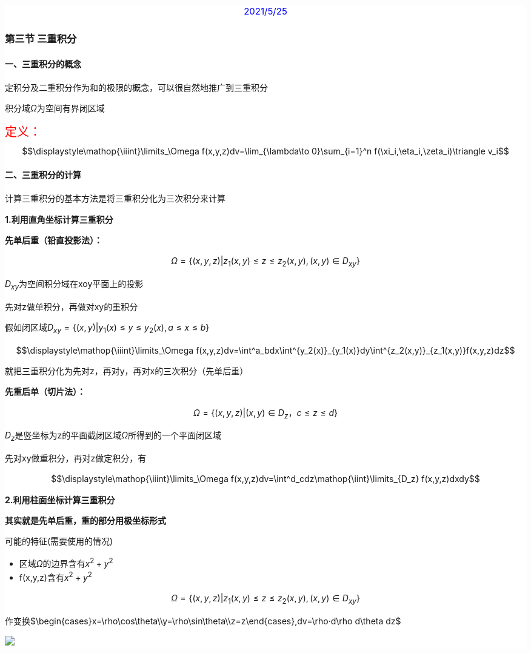  

<center><span style='color:blue;font-size:15px'>2021/5/25</span></center>

### 第三节 三重积分

#### 一、三重积分的概念

 定积分及二重积分作为和的极限的概念，可以很自然地推广到三重积分

积分域$\Omega$为空间有界闭区域

<span style='color:red;font-size:20px'>定义：</span>$$\displaystyle\mathop{\iiint}\limits_\Omega f(x,y,z)dv=\lim_{\lambda\to 0}\sum_{i=1}^n f(\xi_i,\eta_i,\zeta_i)\triangle v_i$$

#### 二、三重积分的计算

计算三重积分的基本方法是将三重积分化为三次积分来计算

**1.利用直角坐标计算三重积分**

**先单后重（铅直投影法）：**

$$\Omega=\{(x,y,z)|z_1(x,y)\leq z\leq z_2(x,y),(x,y)\in D_{xy}\}$$

$D_{xy}$为空间积分域在xoy平面上的投影

先对z做单积分，再做对xy的重积分

假如闭区域$D_{xy}=\{(x,y)|y_1(x)\leq y\leq y_2(x),a\leq x\leq b\}$

$$\displaystyle\mathop{\iiint}\limits_\Omega f(x,y,z)dv=\int^a_bdx\int^{y_2(x)}_{y_1(x)}dy\int^{z_2(x,y)}_{z_1(x,y)}f(x,y,z)dz$$

就把三重积分化为先对z，再对y，再对x的三次积分（先单后重）

**先重后单（切片法）：**

$$\Omega=\{(x,y,z)|(x,y)\in D_z，c\leq z\leq d\}$$

$D_z$是竖坐标为z的平面截闭区域$\Omega$所得到的一个平面闭区域

先对xy做重积分，再对z做定积分，有

$$\displaystyle\mathop{\iiint}\limits_\Omega f(x,y,z)dv=\int^d_cdz\mathop{\iint}\limits_{D_z} f(x,y,z)dxdy$$

**2.利用柱面坐标计算三重积分**

**其实就是先单后重，重的部分用极坐标形式**

可能的特征(需要使用的情况)

- 区域$\Omega$的边界含有$x^2+y^2$
- f(x,y,z)含有$x^2+y^2$

$$\Omega=\{(x,y,z)|z_1(x,y)\leq z\leq z_2(x,y),(x,y)\in D_{xy}\}$$

作变换$\begin{cases}x=\rho\cos\theta\\y=\rho\sin\theta\\z=z\end{cases},dv=\rho·d\rho d\theta dz$

![](/images/tongji-calculus-8-10/image-20210525163301667.png)
